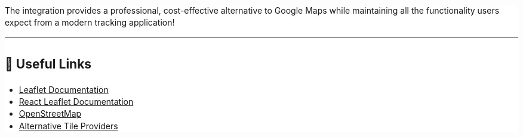 The integration provides a professional, cost-effective alternative to Google Maps while maintaining all the functionality users expect from a modern tracking application!

---

## 🔗 **Useful Links**

- [Leaflet Documentation](https://leafletjs.com/)
- [React Leaflet Documentation](https://react-leaflet.js.org/)
- [OpenStreetMap](https://www.openstreetmap.org/)
- [Alternative Tile Providers](https://leaflet-extras.github.io/leaflet-providers/preview/)
